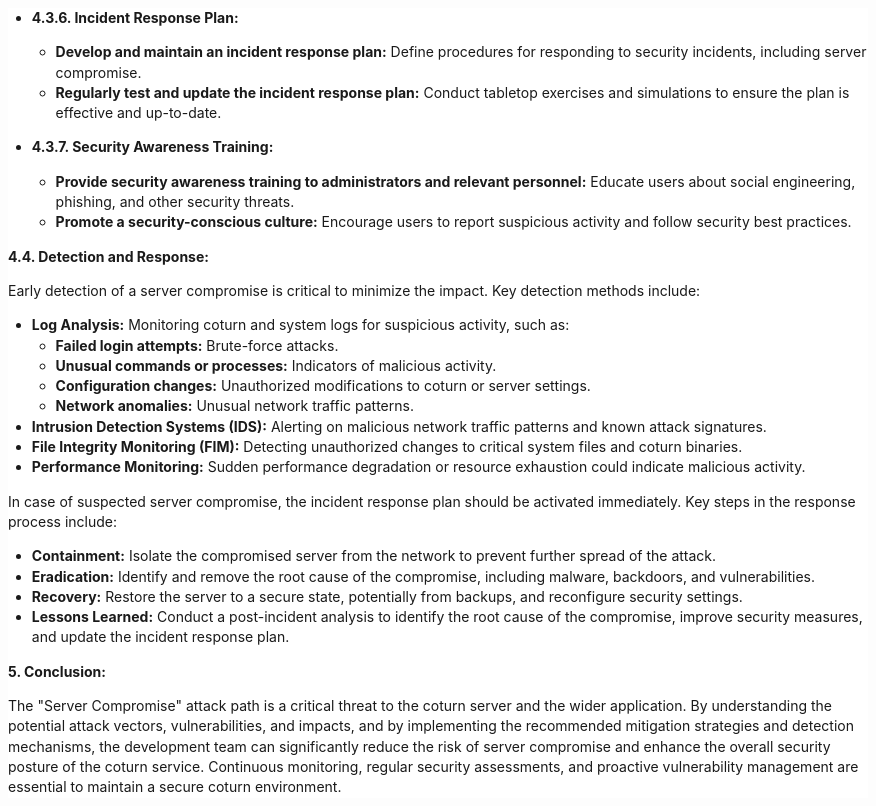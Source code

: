 * **4.3.6. Incident Response Plan:**
    * **Develop and maintain an incident response plan:**  Define procedures for responding to security incidents, including server compromise.
    * **Regularly test and update the incident response plan:**  Conduct tabletop exercises and simulations to ensure the plan is effective and up-to-date.

* **4.3.7. Security Awareness Training:**
    * **Provide security awareness training to administrators and relevant personnel:**  Educate users about social engineering, phishing, and other security threats.
    * **Promote a security-conscious culture:**  Encourage users to report suspicious activity and follow security best practices.

**4.4. Detection and Response:**

Early detection of a server compromise is critical to minimize the impact. Key detection methods include:

* **Log Analysis:**  Monitoring coturn and system logs for suspicious activity, such as:
    * **Failed login attempts:**  Brute-force attacks.
    * **Unusual commands or processes:**  Indicators of malicious activity.
    * **Configuration changes:**  Unauthorized modifications to coturn or server settings.
    * **Network anomalies:**  Unusual network traffic patterns.
* **Intrusion Detection Systems (IDS):**  Alerting on malicious network traffic patterns and known attack signatures.
* **File Integrity Monitoring (FIM):**  Detecting unauthorized changes to critical system files and coturn binaries.
* **Performance Monitoring:**  Sudden performance degradation or resource exhaustion could indicate malicious activity.

In case of suspected server compromise, the incident response plan should be activated immediately. Key steps in the response process include:

* **Containment:**  Isolate the compromised server from the network to prevent further spread of the attack.
* **Eradication:**  Identify and remove the root cause of the compromise, including malware, backdoors, and vulnerabilities.
* **Recovery:**  Restore the server to a secure state, potentially from backups, and reconfigure security settings.
* **Lessons Learned:**  Conduct a post-incident analysis to identify the root cause of the compromise, improve security measures, and update the incident response plan.

**5. Conclusion:**

The "Server Compromise" attack path is a critical threat to the coturn server and the wider application. By understanding the potential attack vectors, vulnerabilities, and impacts, and by implementing the recommended mitigation strategies and detection mechanisms, the development team can significantly reduce the risk of server compromise and enhance the overall security posture of the coturn service. Continuous monitoring, regular security assessments, and proactive vulnerability management are essential to maintain a secure coturn environment.